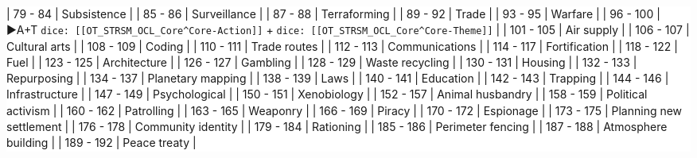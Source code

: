 | 79 - 84 | Subsistence |
| 85 - 86 | Surveillance |
| 87 - 88 | Terraforming |
| 89 - 92 | Trade |
| 93 - 95 | Warfare |
| 96 - 100 | ▶A+T `dice: [[OT_STRSM_OCL_Core^Core-Action]]` + `dice: [[OT_STRSM_OCL_Core^Core-Theme]]` |
| 101 - 105 | Air supply |
| 106 - 107 | Cultural arts |
| 108 - 109 | Coding |
| 110 - 111 | Trade routes |
| 112 - 113 | Communications |
| 114 - 117 | Fortification |
| 118 - 122 | Fuel |
| 123 - 125 | Architecture |
| 126 - 127 | Gambling |
| 128 - 129 | Waste recycling |
| 130 - 131 | Housing |
| 132 - 133 | Repurposing |
| 134 - 137 | Planetary mapping |
| 138 - 139 | Laws |
| 140 - 141 | Education |
| 142 - 143 | Trapping |
| 144 - 146 | Infrastructure |
| 147 - 149 | Psychological |
| 150 - 151 | Xenobiology |
| 152 - 157 | Animal husbandry |
| 158 - 159 | Political activism |
| 160 - 162 | Patrolling |
| 163 - 165 | Weaponry |
| 166 - 169 | Piracy |
| 170 - 172 | Espionage |
| 173 - 175 | Planning new settlement |
| 176 - 178 | Community identity |
| 179 - 184 | Rationing |
| 185 - 186 | Perimeter fencing |
| 187 - 188 | Atmosphere building |
| 189 - 192 | Peace treaty |